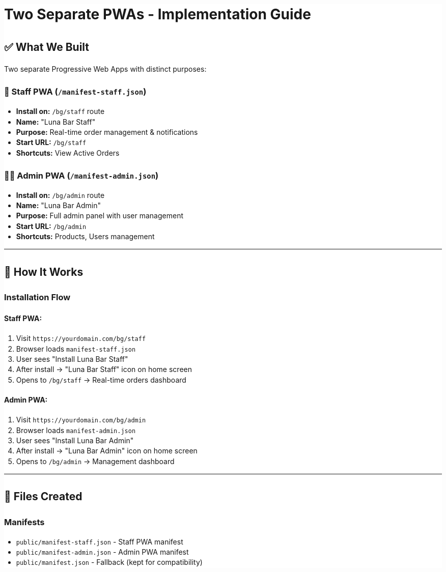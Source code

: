 # Two Separate PWAs - Implementation Guide

## ✅ What We Built

Two separate Progressive Web Apps with distinct purposes:

### 📱 Staff PWA (`/manifest-staff.json`)
- **Install on:** `/bg/staff` route
- **Name:** "Luna Bar Staff"
- **Purpose:** Real-time order management & notifications
- **Start URL:** `/bg/staff`
- **Shortcuts:** View Active Orders

### 👨‍💼 Admin PWA (`/manifest-admin.json`)
- **Install on:** `/bg/admin` route
- **Name:** "Luna Bar Admin"
- **Purpose:** Full admin panel with user management
- **Start URL:** `/bg/admin`
- **Shortcuts:** Products, Users management

---

## 🎯 How It Works

### Installation Flow

#### Staff PWA:
1. Visit `https://yourdomain.com/bg/staff`
2. Browser loads `manifest-staff.json`
3. User sees "Install Luna Bar Staff"
4. After install → "Luna Bar Staff" icon on home screen
5. Opens to `/bg/staff` → Real-time orders dashboard

#### Admin PWA:
1. Visit `https://yourdomain.com/bg/admin`
2. Browser loads `manifest-admin.json`
3. User sees "Install Luna Bar Admin"
4. After install → "Luna Bar Admin" icon on home screen
5. Opens to `/bg/admin` → Management dashboard

---

## 📁 Files Created

### Manifests
- `public/manifest-staff.json` - Staff PWA manifest
- `public/manifest-admin.json` - Admin PWA manifest
- `public/manifest.json` - Fallback (kept for compatibility)

